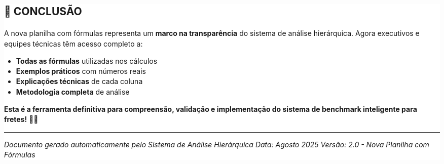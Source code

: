 
## 🎯 **CONCLUSÃO**

A nova planilha com fórmulas representa um **marco na transparência** do sistema de análise hierárquica. Agora executivos e equipes técnicas têm acesso completo a:

- **Todas as fórmulas** utilizadas nos cálculos
- **Exemplos práticos** com números reais
- **Explicações técnicas** de cada coluna
- **Metodologia completa** de análise

**Esta é a ferramenta definitiva para compreensão, validação e implementação do sistema de benchmark inteligente para fretes!** 🎯✨

---

*Documento gerado automaticamente pelo Sistema de Análise Hierárquica*
*Data: Agosto 2025*
*Versão: 2.0 - Nova Planilha com Fórmulas*

